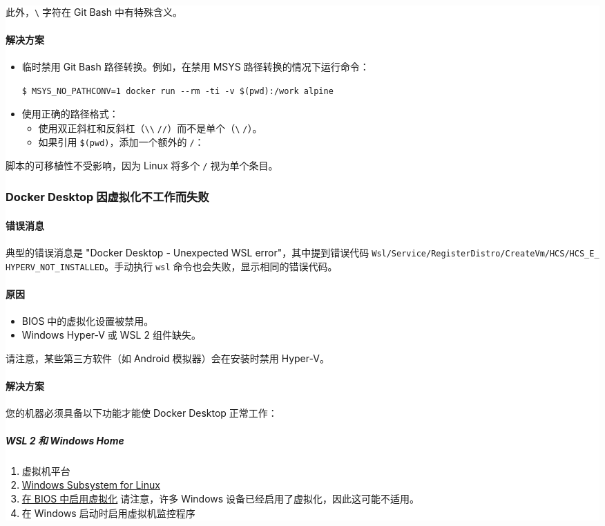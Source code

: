 此外，`\` 字符在 Git Bash 中有特殊含义。

#### 解决方案

 - 临时禁用 Git Bash 路径转换。例如，在禁用 MSYS 路径转换的情况下运行命令：
    ```console
    $ MSYS_NO_PATHCONV=1 docker run --rm -ti -v $(pwd):/work alpine
    ```
 - 使用正确的路径格式：
    - 使用双正斜杠和反斜杠（`\\` `//`）而不是单个（`\` `/`）。
    - 如果引用 `$(pwd)`，添加一个额外的 `/`：

脚本的可移植性不受影响，因为 Linux 将多个 `/` 视为单个条目。

### Docker Desktop 因虚拟化不工作而失败

#### 错误消息

典型的错误消息是 "Docker Desktop - Unexpected WSL error"，其中提到错误代码 `Wsl/Service/RegisterDistro/CreateVm/HCS/HCS_E_HYPERV_NOT_INSTALLED`。手动执行 `wsl` 命令也会失败，显示相同的错误代码。

#### 原因

- BIOS 中的虚拟化设置被禁用。
- Windows Hyper-V 或 WSL 2 组件缺失。

请注意，某些第三方软件（如 Android 模拟器）会在安装时禁用 Hyper-V。

#### 解决方案

您的机器必须具备以下功能才能使 Docker Desktop 正常工作：

##### WSL 2 和 Windows Home

1. 虚拟机平台
2. [Windows Subsystem for Linux](https://docs.microsoft.com/en-us/windows/wsl/install-win10)
3. [在 BIOS 中启用虚拟化](https://support.microsoft.com/en-gb/windows/enable-virtualization-on-windows-c5578302-6e43-4b4b-a449-8ced115f58e1)
   请注意，许多 Windows 设备已经启用了虚拟化，因此这可能不适用。
4. 在 Windows 启动时启用虚拟机监控程序
